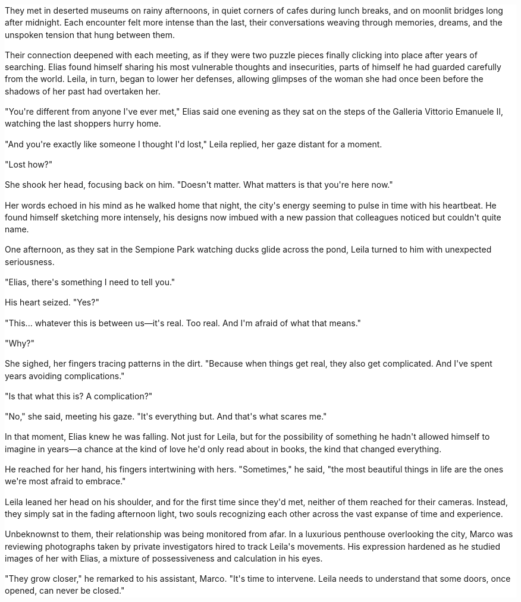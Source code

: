 They met in deserted museums on rainy afternoons, in quiet corners of cafes during lunch breaks, and on moonlit bridges long after midnight. Each encounter felt more intense than the last, their conversations weaving through memories, dreams, and the unspoken tension that hung between them.

Their connection deepened with each meeting, as if they were two puzzle pieces finally clicking into place after years of searching. Elias found himself sharing his most vulnerable thoughts and insecurities, parts of himself he had guarded carefully from the world. Leila, in turn, began to lower her defenses, allowing glimpses of the woman she had once been before the shadows of her past had overtaken her.

"You're different from anyone I've ever met," Elias said one evening as they sat on the steps of the Galleria Vittorio Emanuele II, watching the last shoppers hurry home.

"And you're exactly like someone I thought I'd lost," Leila replied, her gaze distant for a moment.

"Lost how?"

She shook her head, focusing back on him. "Doesn't matter. What matters is that you're here now."

Her words echoed in his mind as he walked home that night, the city's energy seeming to pulse in time with his heartbeat. He found himself sketching more intensely, his designs now imbued with a new passion that colleagues noticed but couldn't quite name.

One afternoon, as they sat in the Sempione Park watching ducks glide across the pond, Leila turned to him with unexpected seriousness.

"Elias, there's something I need to tell you."

His heart seized. "Yes?"

"This... whatever this is between us—it's real. Too real. And I'm afraid of what that means."

"Why?"

She sighed, her fingers tracing patterns in the dirt. "Because when things get real, they also get complicated. And I've spent years avoiding complications."

"Is that what this is? A complication?"

"No," she said, meeting his gaze. "It's everything but. And that's what scares me."

In that moment, Elias knew he was falling. Not just for Leila, but for the possibility of something he hadn't allowed himself to imagine in years—a chance at the kind of love he'd only read about in books, the kind that changed everything.

He reached for her hand, his fingers intertwining with hers. "Sometimes," he said, "the most beautiful things in life are the ones we're most afraid to embrace."

Leila leaned her head on his shoulder, and for the first time since they'd met, neither of them reached for their cameras. Instead, they simply sat in the fading afternoon light, two souls recognizing each other across the vast expanse of time and experience.

Unbeknownst to them, their relationship was being monitored from afar. In a luxurious penthouse overlooking the city, Marco was reviewing photographs taken by private investigators hired to track Leila's movements. His expression hardened as he studied images of her with Elias, a mixture of possessiveness and calculation in his eyes.

"They grow closer," he remarked to his assistant, Marco. "It's time to intervene. Leila needs to understand that some doors, once opened, can never be closed."

